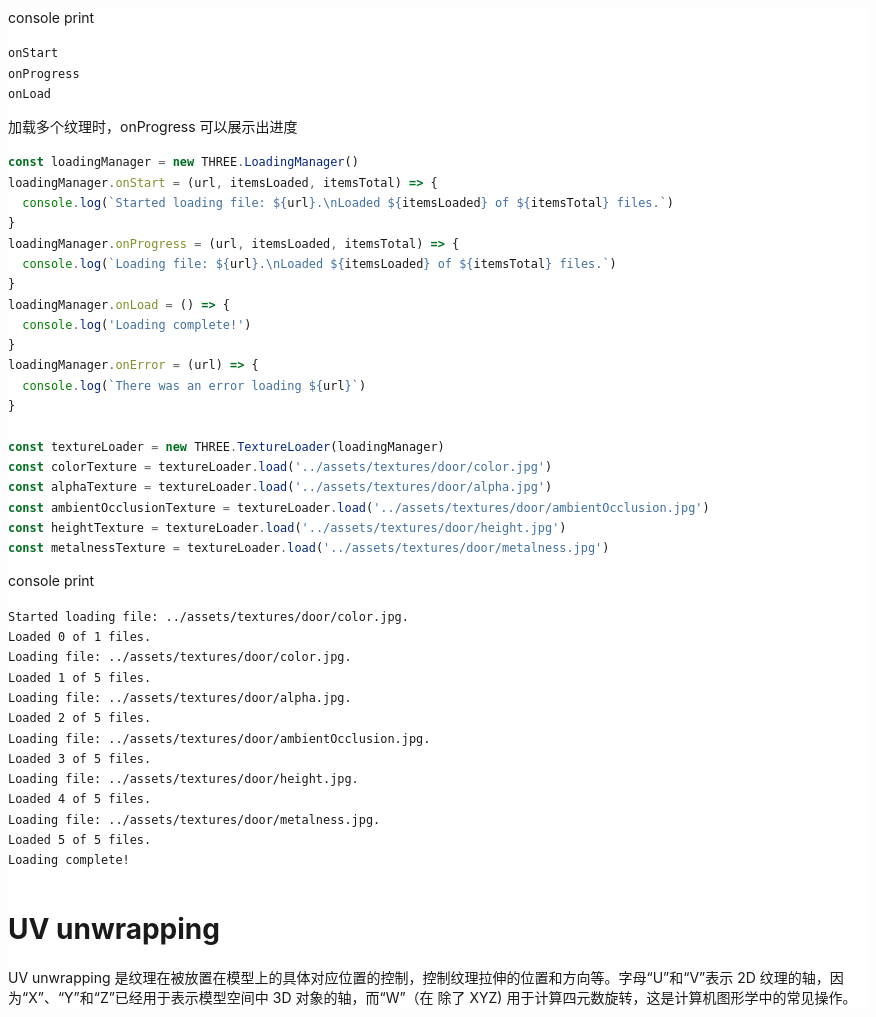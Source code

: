 console print

```
onStart
onProgress
onLoad
```

加载多个纹理时，onProgress 可以展示出进度

```js
const loadingManager = new THREE.LoadingManager()
loadingManager.onStart = (url, itemsLoaded, itemsTotal) => {
  console.log(`Started loading file: ${url}.\nLoaded ${itemsLoaded} of ${itemsTotal} files.`)
}
loadingManager.onProgress = (url, itemsLoaded, itemsTotal) => {
  console.log(`Loading file: ${url}.\nLoaded ${itemsLoaded} of ${itemsTotal} files.`)
}
loadingManager.onLoad = () => {
  console.log('Loading complete!')
}
loadingManager.onError = (url) => {
  console.log(`There was an error loading ${url}`)
}

const textureLoader = new THREE.TextureLoader(loadingManager)
const colorTexture = textureLoader.load('../assets/textures/door/color.jpg')
const alphaTexture = textureLoader.load('../assets/textures/door/alpha.jpg')
const ambientOcclusionTexture = textureLoader.load('../assets/textures/door/ambientOcclusion.jpg')
const heightTexture = textureLoader.load('../assets/textures/door/height.jpg')
const metalnessTexture = textureLoader.load('../assets/textures/door/metalness.jpg')
```

console print

```
Started loading file: ../assets/textures/door/color.jpg.
Loaded 0 of 1 files.
Loading file: ../assets/textures/door/color.jpg.
Loaded 1 of 5 files.
Loading file: ../assets/textures/door/alpha.jpg.
Loaded 2 of 5 files.
Loading file: ../assets/textures/door/ambientOcclusion.jpg.
Loaded 3 of 5 files.
Loading file: ../assets/textures/door/height.jpg.
Loaded 4 of 5 files.
Loading file: ../assets/textures/door/metalness.jpg.
Loaded 5 of 5 files.
Loading complete!
```

# UV unwrapping

UV unwrapping 是纹理在被放置在模型上的具体对应位置的控制，控制纹理拉伸的位置和方向等。字母“U”和“V”表示 2D 纹理的轴，因为“X”、“Y”和“Z”已经用于表示模型空间中 3D 对象的轴，而“W”（在 除了 XYZ) 用于计算四元数旋转，这是计算机图形学中的常见操作。
